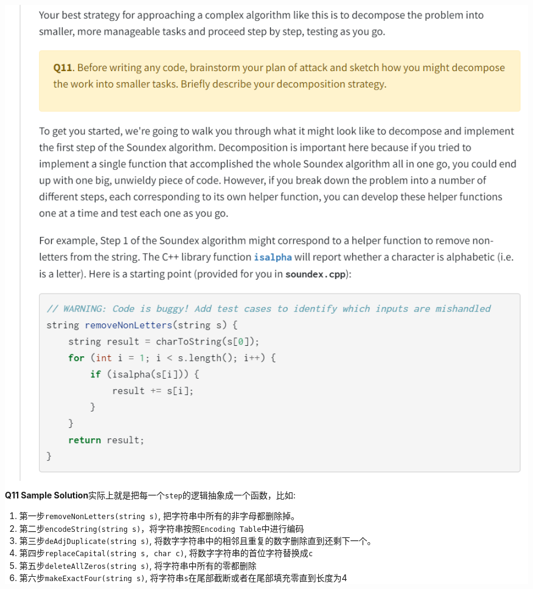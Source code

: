 > ![image.png](Assignment_1.assets/20230302_2140275355.png)

**Q11 Sample Solution**实际上就是把每一个`step`的逻辑抽象成一个函数，比如:

1. 第一步`removeNonLetters(string s)`, 把字符串中所有的非字母都删除掉。
2. 第二步`encodeString(string s)`，将字符串按照`Encoding Table`中进行编码
3. 第三步`deAdjDuplicate(string s)`, 将数字字符串中的相邻且重复的数字删除直到还剩下一个。
4. 第四步`replaceCapital(string s, char c)`, 将数字字符串的首位字符替换成`c`
5. 第五步`deleteAllZeros(string s)`, 将字符串中所有的零都删除
6. 第六步`makeExactFour(string s)`, 将字符串`s`在尾部截断或者在尾部填充零直到长度为$4$
